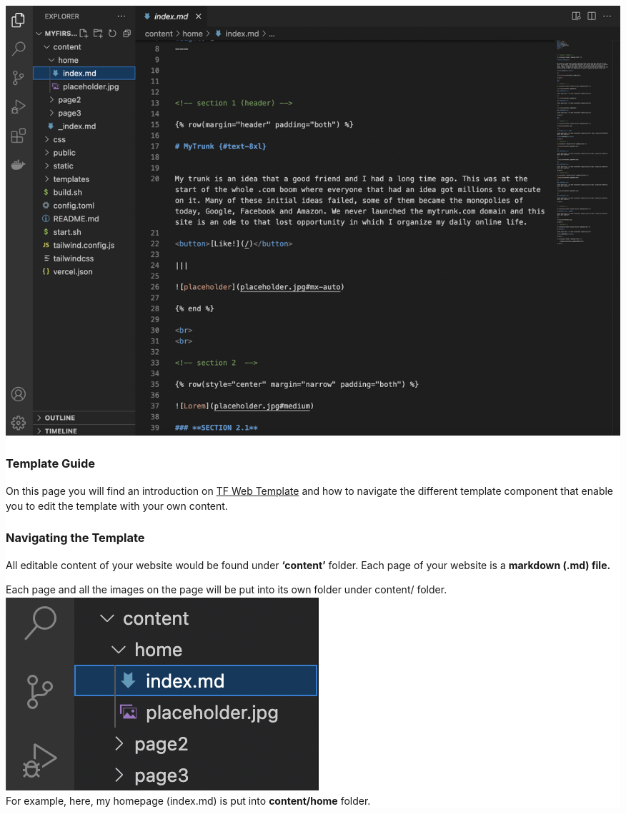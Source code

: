 ![](./img/vscode.png)

### Template Guide

On this page you will find an introduction on [TF Web Template](https://github.com/threefoldfoundation/www_examplezola) and how to navigate the different template component that enable you to edit the template with your own content.

### Navigating the Template

All editable content of your website would be found under **‘content’** folder. 
Each page of your website is a **markdown (.md) file.**

Each page and all the images on the page will be put into its own folder under content/ folder. 
![](./img/folderdetail.png)
<br>
For example, here, my homepage (index.md) is put into **content/home** folder.